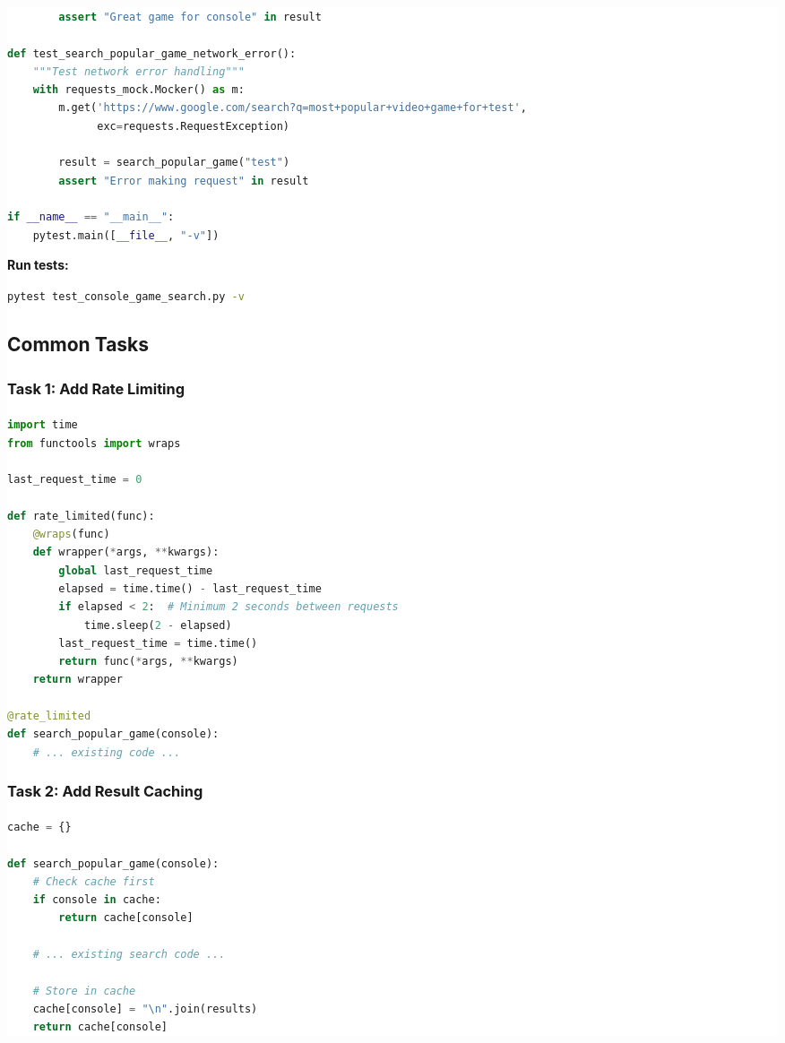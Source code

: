 ```python
        assert "Great game for console" in result

def test_search_popular_game_network_error():
    """Test network error handling"""
    with requests_mock.Mocker() as m:
        m.get('https://www.google.com/search?q=most+popular+video+game+for+test',
              exc=requests.RequestException)

        result = search_popular_game("test")
        assert "Error making request" in result

if __name__ == "__main__":
    pytest.main([__file__, "-v"])
```

**Run tests:**
```bash
pytest test_console_game_search.py -v
```

## Common Tasks

### Task 1: Add Rate Limiting

```python
import time
from functools import wraps

last_request_time = 0

def rate_limited(func):
    @wraps(func)
    def wrapper(*args, **kwargs):
        global last_request_time
        elapsed = time.time() - last_request_time
        if elapsed < 2:  # Minimum 2 seconds between requests
            time.sleep(2 - elapsed)
        last_request_time = time.time()
        return func(*args, **kwargs)
    return wrapper

@rate_limited
def search_popular_game(console):
    # ... existing code ...
```

### Task 2: Add Result Caching

```python
cache = {}

def search_popular_game(console):
    # Check cache first
    if console in cache:
        return cache[console]

    # ... existing search code ...

    # Store in cache
    cache[console] = "\n".join(results)
    return cache[console]
```

